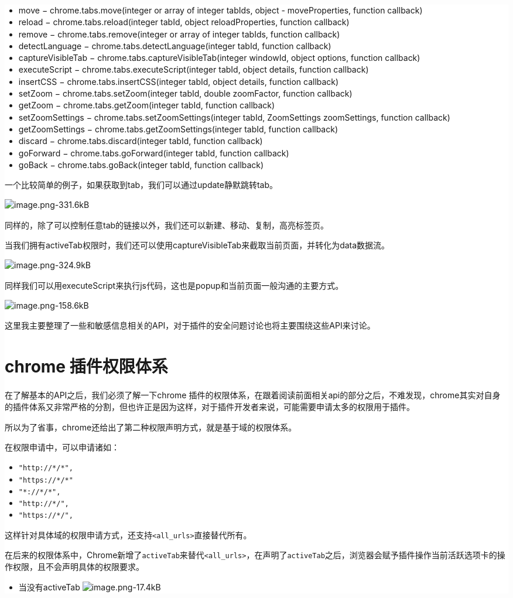 - move − chrome.tabs.move(integer or array of integer tabIds, object - moveProperties, function callback)
- reload − chrome.tabs.reload(integer tabId, object reloadProperties, function callback)
- remove − chrome.tabs.remove(integer or array of integer tabIds, function callback)
- detectLanguage − chrome.tabs.detectLanguage(integer tabId, function callback)
- captureVisibleTab − chrome.tabs.captureVisibleTab(integer windowId, object options, function callback)
- executeScript − chrome.tabs.executeScript(integer tabId, object details, function callback)
- insertCSS − chrome.tabs.insertCSS(integer tabId, object details, function callback)
- setZoom − chrome.tabs.setZoom(integer tabId, double zoomFactor, function callback)
- getZoom − chrome.tabs.getZoom(integer tabId, function callback)
- setZoomSettings − chrome.tabs.setZoomSettings(integer tabId,  ZoomSettings zoomSettings, function callback)
- getZoomSettings − chrome.tabs.getZoomSettings(integer tabId, function callback)
- discard − chrome.tabs.discard(integer tabId, function callback)
- goForward − chrome.tabs.goForward(integer tabId, function callback)
- goBack − chrome.tabs.goBack(integer tabId, function callback)


一个比较简单的例子，如果获取到tab，我们可以通过update静默跳转tab。

![image.png-331.6kB][14]

同样的，除了可以控制任意tab的链接以外，我们还可以新建、移动、复制，高亮标签页。

当我们拥有activeTab权限时，我们还可以使用captureVisibleTab来截取当前页面，并转化为data数据流。

![image.png-324.9kB][15]

同样我们可以用executeScript来执行js代码，这也是popup和当前页面一般沟通的主要方式。

![image.png-158.6kB][16]

这里我主要整理了一些和敏感信息相关的API，对于插件的安全问题讨论也将主要围绕这些API来讨论。

# chrome 插件权限体系

在了解基本的API之后，我们必须了解一下chrome 插件的权限体系，在跟着阅读前面相关api的部分之后，不难发现，chrome其实对自身的插件体系又非常严格的分割，但也许正是因为这样，对于插件开发者来说，可能需要申请太多的权限用于插件。

所以为了省事，chrome还给出了第二种权限声明方式，就是基于域的权限体系。

在权限申请中，可以申请诸如：
- `"http://*/*",`
- `"https://*/*"`
- `"*://*/*",`
- `"http://*/",`
- `"https://*/",`

这样针对具体域的权限申请方式，还支持`<all_urls>`直接替代所有。

在后来的权限体系中，Chrome新增了`activeTab`来替代`<all_urls>`，在声明了`activeTab`之后，浏览器会赋予插件操作当前活跃选项卡的操作权限，且不会声明具体的权限要求。

- 当没有activeTab
![image.png-17.4kB][17]


  [1]: http://static.zybuluo.com/LoRexxar/gog064w9i74jp8spovjx6b5k/image.png
  [2]: http://static.zybuluo.com/LoRexxar/k5n0dl5wz572799jobw1rlp4/image.png
  [3]: http://static.zybuluo.com/LoRexxar/gs6pjwng6ef4e5pm3f8ddf7w/image.png
  [4]: http://static.zybuluo.com/LoRexxar/d45lnadt8bj2vl5qn9grewd8/image.png
  [5]: http://static.zybuluo.com/LoRexxar/lnx91aip2ys4ftvm0ph2v30e/image.png
  [6]: http://static.zybuluo.com/LoRexxar/mmrr812o6yihnwim2alk455s/image.png
  [7]: http://static.zybuluo.com/LoRexxar/3rj51mha9diw4ec1fgfn68up/image.png
  [8]: http://static.zybuluo.com/LoRexxar/o0pw344r18izbm1nbndu954m/image.png
  [9]: http://static.zybuluo.com/LoRexxar/p7dnp9i1kf3avv6b61ti265d/image.png
  [10]: http://static.zybuluo.com/LoRexxar/5nlpjgjxuyfdnyfhklta9xn5/image.png
  [11]: http://static.zybuluo.com/LoRexxar/ps4ruuic7p6vgfyibbyiig7w/image.png
  [12]: http://static.zybuluo.com/LoRexxar/vf4ze36narapdqvydmgwash9/image.png
  [13]: http://static.zybuluo.com/LoRexxar/p70ryaplmmydm41qcc2l4vk2/image.png
  [14]: http://static.zybuluo.com/LoRexxar/i14bfplp9aqntw1q4wh89ruv/image.png
  [15]: http://static.zybuluo.com/LoRexxar/pdlwo8868euvuvjfrlgozbzw/image.png
  [16]: http://static.zybuluo.com/LoRexxar/0pookmiu4lw9kfyp0yshrwwv/image.png
  [17]: http://static.zybuluo.com/LoRexxar/7xds0r9fv9s7oztlt56q29bj/image.png
  [18]: http://static.zybuluo.com/LoRexxar/3ipanb6l36amvsggbj6hunjm/image.png
  [19]: http://static.zybuluo.com/LoRexxar/tz86cdzv9pif44szwraexpk8/image.png
  [20]: http://static.zybuluo.com/LoRexxar/5kufzdrc3us38lo18r4l3l96/image.png
  [21]: http://static.zybuluo.com/LoRexxar/bcepsvyrasq5nsq7m5mzq7re/image.png